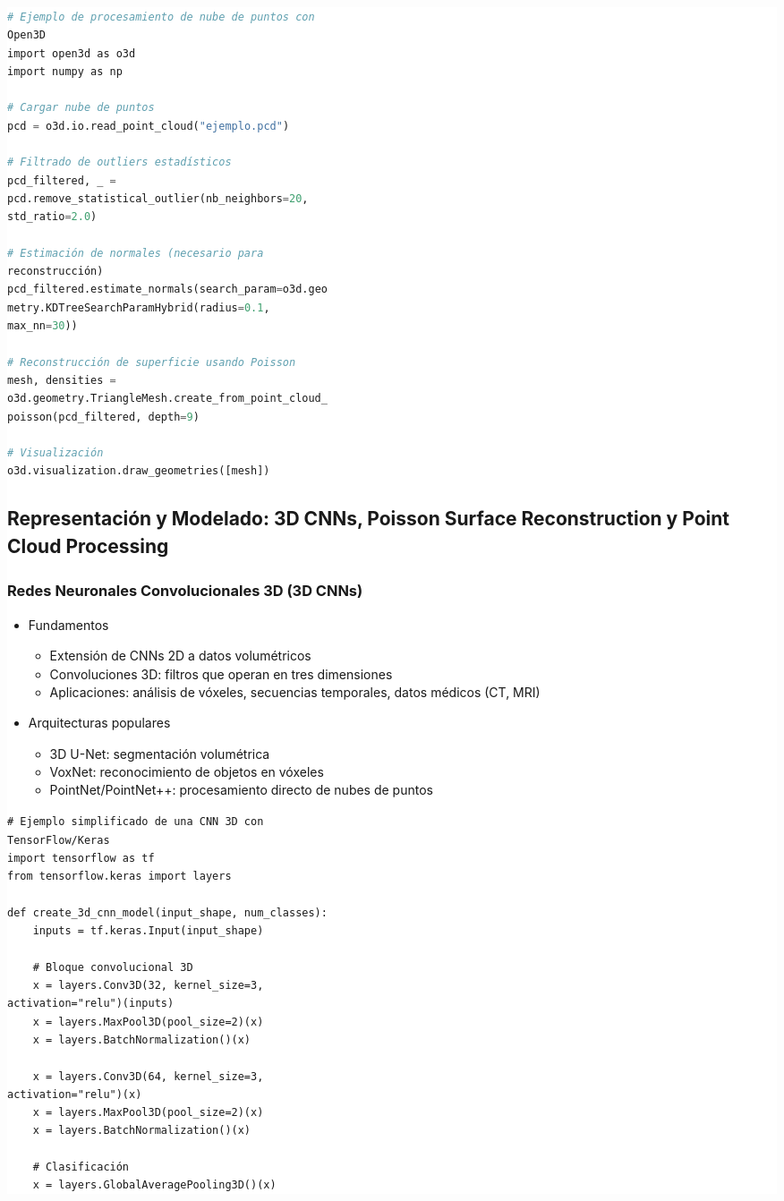 ```python
# Ejemplo de procesamiento de nube de puntos con 
Open3D
import open3d as o3d
import numpy as np

# Cargar nube de puntos
pcd = o3d.io.read_point_cloud("ejemplo.pcd")

# Filtrado de outliers estadísticos
pcd_filtered, _ = 
pcd.remove_statistical_outlier(nb_neighbors=20, 
std_ratio=2.0)

# Estimación de normales (necesario para 
reconstrucción)
pcd_filtered.estimate_normals(search_param=o3d.geo
metry.KDTreeSearchParamHybrid(radius=0.1, 
max_nn=30))

# Reconstrucción de superficie usando Poisson
mesh, densities = 
o3d.geometry.TriangleMesh.create_from_point_cloud_
poisson(pcd_filtered, depth=9)

# Visualización
o3d.visualization.draw_geometries([mesh])
```
## Representación y Modelado: 3D CNNs, Poisson Surface Reconstruction y Point Cloud Processing
### Redes Neuronales Convolucionales 3D (3D CNNs)
- Fundamentos
  
  - Extensión de CNNs 2D a datos volumétricos
  - Convoluciones 3D: filtros que operan en tres dimensiones
  - Aplicaciones: análisis de vóxeles, secuencias temporales, datos médicos (CT, MRI)
- Arquitecturas populares
  
  - 3D U-Net: segmentación volumétrica
  - VoxNet: reconocimiento de objetos en vóxeles
  - PointNet/PointNet++: procesamiento directo de nubes de puntos
```
# Ejemplo simplificado de una CNN 3D con 
TensorFlow/Keras
import tensorflow as tf
from tensorflow.keras import layers

def create_3d_cnn_model(input_shape, num_classes):
    inputs = tf.keras.Input(input_shape)
    
    # Bloque convolucional 3D
    x = layers.Conv3D(32, kernel_size=3, 
activation="relu")(inputs)
    x = layers.MaxPool3D(pool_size=2)(x)
    x = layers.BatchNormalization()(x)
    
    x = layers.Conv3D(64, kernel_size=3, 
activation="relu")(x)
    x = layers.MaxPool3D(pool_size=2)(x)
    x = layers.BatchNormalization()(x)
    
    # Clasificación
    x = layers.GlobalAveragePooling3D()(x)
```